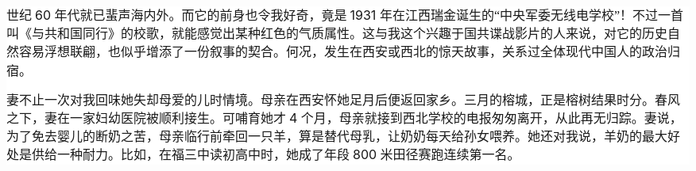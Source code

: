   </span>
  <span lang="ZH-CN" style="font-size:12.0pt;
font-family:宋体;mso-ascii-font-family:Calibri;mso-ascii-theme-font:minor-latin;
mso-fareast-font-family:宋体;mso-fareast-theme-font:minor-fareast">
   世纪
  </span>
  <span style="font-size:12.0pt">
   60
  </span>
  <span lang="ZH-CN" style="font-size:12.0pt;
font-family:宋体;mso-ascii-font-family:Calibri;mso-ascii-theme-font:minor-latin;
mso-fareast-font-family:宋体;mso-fareast-theme-font:minor-fareast">
   年代就已蜚声海内外。而它的前身也令我好奇，竟是
  </span>
  <span style="font-size:12.0pt">
   1931
  </span>
  <span lang="ZH-CN" style="font-size:12.0pt;
font-family:宋体;mso-ascii-font-family:Calibri;mso-ascii-theme-font:minor-latin;
mso-fareast-font-family:宋体;mso-fareast-theme-font:minor-fareast">
   年在江西瑞金诞生的“中央军委无线电学校”！不过一首叫《与共和国同行》的校歌，就能感觉出某种红色的气质属性。这与我这个兴趣于国共谍战影片的人来说，对它的历史自然容易浮想联翩，也似乎增添了一份叙事的契合。何况，发生在西安或西北的惊天故事，关系过全体现代中国人的政治归宿。
  </span>
  <span style="font-size:12.0pt">
   <o:p>
   </o:p>
  </span>
 </p>
 <p class="MsoNormal">
  <span style="font-size:12.0pt">
   <o:p>
   </o:p>
  </span>
 </p>
 <p class="MsoNormal">
  <span lang="ZH-CN" style="font-size:12.0pt;font-family:宋体;
mso-ascii-font-family:Calibri;mso-ascii-theme-font:minor-latin;mso-fareast-font-family:
宋体;mso-fareast-theme-font:minor-fareast">
   妻不止一次对我回味她失却母爱的儿时情境。母亲在西安怀她足月后便返回家乡。三月的榕城，正是榕树结果时分。春风之下，妻在一家妇幼医院被顺利接生。可哺育她才
  </span>
  <span style="font-size:12.0pt">
   4
  </span>
  <span lang="ZH-CN" style="font-size:12.0pt;
font-family:宋体;mso-ascii-font-family:Calibri;mso-ascii-theme-font:minor-latin;
mso-fareast-font-family:宋体;mso-fareast-theme-font:minor-fareast">
   个月，母亲就接到西北学校的电报匆匆离开，从此再无归踪。妻说，为了免去婴儿的断奶之苦，母亲临行前牵回一只羊，算是替代母乳，让奶奶每天给孙女喂养。她还对我说，羊奶的最大好处是供给一种耐力。比如，在福三中读初高中时，她成了年段
  </span>
  <span style="font-size:12.0pt">
   800
  </span>
  <span lang="ZH-CN" style="font-size:12.0pt;
font-family:宋体;mso-ascii-font-family:Calibri;mso-ascii-theme-font:minor-latin;
mso-fareast-font-family:宋体;mso-fareast-theme-font:minor-fareast">
   米田径赛跑连续第一名。
  </span>
  <span style="font-size:12.0pt">
   <o:p>
   </o:p>
  </span>
 </p>
 <p class="MsoNormal">
  <span style="font-size:12.0pt">